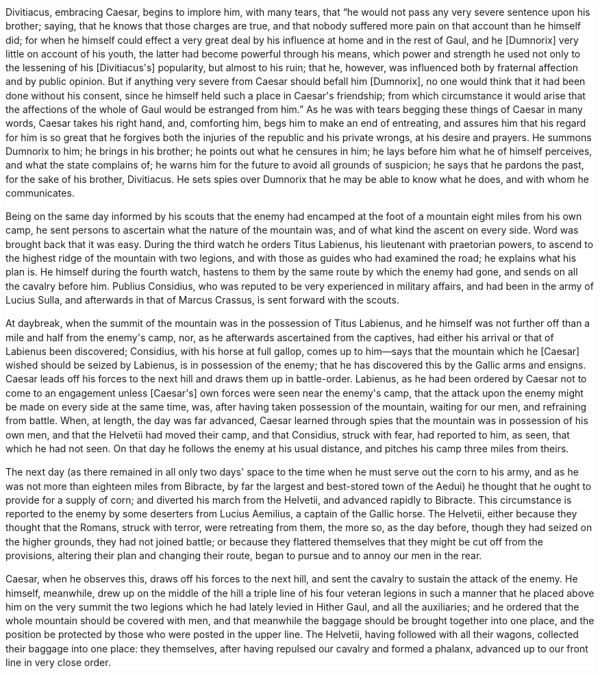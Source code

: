 Divitiacus, embracing Caesar, begins to implore him, with many tears, that “he would not pass any very severe sentence upon his brother; saying, that he knows that those charges are true, and that nobody suffered more pain on that account than he himself did; for when he himself could effect a very great deal by his influence at home and in the rest of Gaul, and he [Dumnorix] very little on account of his youth, the latter had become powerful through his means, which power and strength he used not only to the lessening of his [Divitiacus's] popularity, but almost to his ruin; that he, however, was influenced both by fraternal affection and by public opinion. But if anything very severe from Caesar should befall him [Dumnorix], no one would think that it had been done without his consent, since he himself held such a place in Caesar's friendship; from which circumstance it would arise that the affections of the whole of Gaul would be estranged from him.” As he was with tears begging these things of Caesar in many words, Caesar takes his right hand, and, comforting him, begs him to make an end of entreating, and assures him that his regard for him is so great that he forgives both the injuries of the republic and his private wrongs, at his desire and prayers. He summons Dumnorix to him; he brings in his brother; he points out what he censures in him; he lays before him what he of himself perceives, and what the state complains of; he warns him for the future to avoid all grounds of suspicion; he says that he pardons the past, for the sake of his brother, Divitiacus. He sets spies over Dumnorix that he may be able to know what he does, and with whom he communicates.

Being on the same day informed by his scouts that the enemy had encamped at the foot of a mountain eight miles from his own camp, he sent persons to ascertain what the nature of the mountain was, and of what kind the ascent on every side. Word was brought back that it was easy. During the third watch he orders Titus Labienus, his lieutenant with praetorian powers, to ascend to the highest ridge of the mountain with two legions, and with those as guides who had examined the road; he explains what his plan is. He himself during the fourth watch, hastens to them by the same route by which the enemy had gone, and sends on all the cavalry before him. Publius Considius, who was reputed to be very experienced in military affairs, and had been in the army of Lucius Sulla, and afterwards in that of Marcus Crassus, is sent forward with the scouts.

At daybreak, when the summit of the mountain was in the possession of Titus Labienus, and he himself was not further off than a mile and half from the enemy's camp, nor, as he afterwards ascertained from the captives, had either his arrival or that of Labienus been discovered; Considius, with his horse at full gallop, comes up to him﻿—says that the mountain which he [Caesar] wished should be seized by Labienus, is in possession of the enemy; that he has discovered this by the Gallic arms and ensigns. Caesar leads off his forces to the next hill and draws them up in battle-order. Labienus, as he had been ordered by Caesar not to come to an engagement unless [Caesar's] own forces were seen near the enemy's camp, that the attack upon the enemy might be made on every side at the same time, was, after having taken possession of the mountain, waiting for our men, and refraining from battle. When, at length, the day was far advanced, Caesar learned through spies that the mountain was in possession of his own men, and that the Helvetii had moved their camp, and that Considius, struck with fear, had reported to him, as seen, that which he had not seen. On that day he follows the enemy at his usual distance, and pitches his camp three miles from theirs.

The next day (as there remained in all only two days' space to the time when he must serve out the corn to his army, and as he was not more than eighteen miles from Bibracte, by far the largest and best-stored town of the Aedui) he thought that he ought to provide for a supply of corn; and diverted his march from the Helvetii, and advanced rapidly to Bibracte. This circumstance is reported to the enemy by some deserters from Lucius Aemilius, a captain of the Gallic horse. The Helvetii, either because they thought that the Romans, struck with terror, were retreating from them, the more so, as the day before, though they had seized on the higher grounds, they had not joined battle; or because they flattered themselves that they might be cut off from the provisions, altering their plan and changing their route, began to pursue and to annoy our men in the rear.

Caesar, when he observes this, draws off his forces to the next hill, and sent the cavalry to sustain the attack of the enemy. He himself, meanwhile, drew up on the middle of the hill a triple line of his four veteran legions in such a manner that he placed above him on the very summit the two legions which he had lately levied in Hither Gaul, and all the auxiliaries; and he ordered that the whole mountain should be covered with men, and that meanwhile the baggage should be brought together into one place, and the position be protected by those who were posted in the upper line. The Helvetii, having followed with all their wagons, collected their baggage into one place: they themselves, after having repulsed our cavalry and formed a phalanx, advanced up to our front line in very close order.
